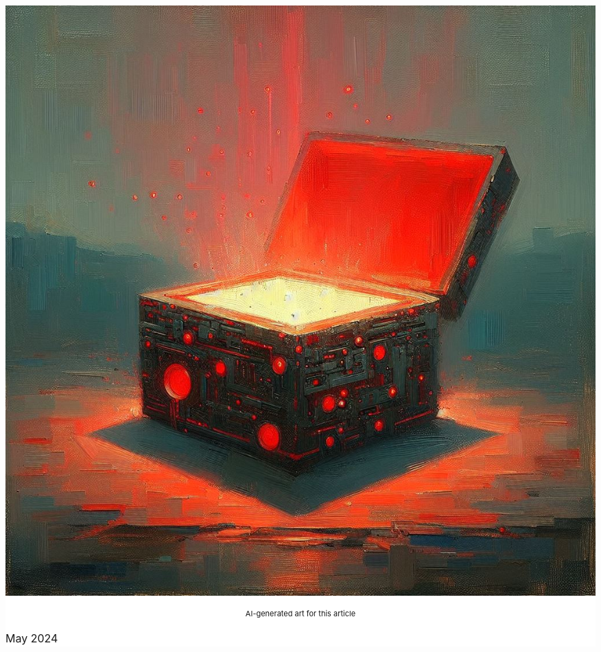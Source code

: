   <img src="/art7.png" alt="Alt Text">
</p>
<p align="center" style="font-size: 11px;"> AI-generated art for this article </p>

<p style="font-size: 16px;"> May 2024 </p>

